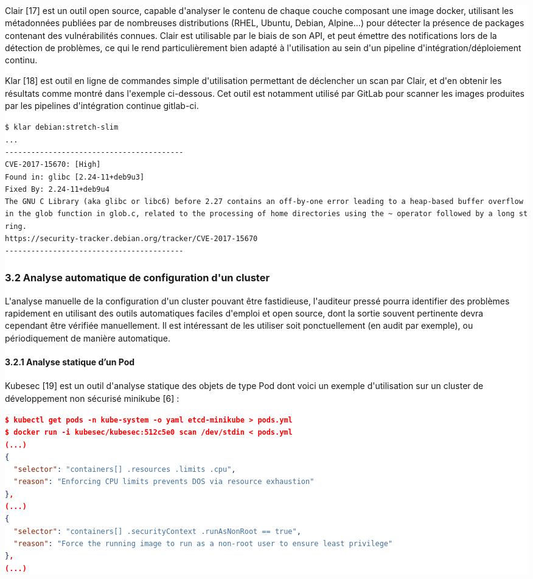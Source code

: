 Clair [17] est un outil open source, capable d'analyser le contenu de chaque couche composant une image docker, utilisant les métadonnées publiées par de nombreuses distributions (RHEL, Ubuntu, Debian, Alpine...) pour détecter la présence de packages contenant des vulnérabilités connues. Clair est utilisable par le biais de son API, et peut émettre des notifications lors de la détection de problèmes, ce qui le rend particulièrement bien adapté à l'utilisation au sein d'un pipeline d'intégration/déploiement continu.

Klar [18] est outil en ligne de commandes simple d'utilisation permettant de déclencher un scan par Clair, et d'en obtenir les résultats comme montré dans l'exemple ci-dessous. Cet outil est notamment utilisé par GitLab pour scanner les images produites par les pipelines d'intégration continue gitlab-ci.

```
$ klar debian:stretch-slim
...
-----------------------------------------
CVE-2017-15670: [High]
Found in: glibc [2.24-11+deb9u3]
Fixed By: 2.24-11+deb9u4
The GNU C Library (aka glibc or libc6) before 2.27 contains an off-by-one error leading to a heap-based buffer overflow in the glob function in glob.c, related to the processing of home directories using the ~ operator followed by a long string.
https://security-tracker.debian.org/tracker/CVE-2017-15670
-----------------------------------------
```


### 3.2 Analyse automatique de configuration d'un cluster
L'analyse manuelle de la configuration d'un cluster pouvant être fastidieuse, l'auditeur pressé pourra identifier des problèmes rapidement en utilisant des outils automatiques faciles d'emploi et open source, dont la sortie souvent pertinente devra cependant être vérifiée manuellement. Il est intéressant de les utiliser soit ponctuellement (en audit par exemple), ou périodiquement de manière automatique.

#### 3.2.1 Analyse statique d’un Pod
Kubesec [19] est un outil d'analyse statique des objets de type Pod dont voici un exemple d'utilisation sur un cluster de développement non sécurisé minikube [6] :


```json
$ kubectl get pods -n kube-system -o yaml etcd-minikube > pods.yml
$ docker run -i kubesec/kubesec:512c5e0 scan /dev/stdin < pods.yml
(...)
{
  "selector": "containers[] .resources .limits .cpu",
  "reason": "Enforcing CPU limits prevents DOS via resource exhaustion"
},
(...)
{
  "selector": "containers[] .securityContext .runAsNonRoot == true",
  "reason": "Force the running image to run as a non-root user to ensure least privilege"
},
(...)
```
